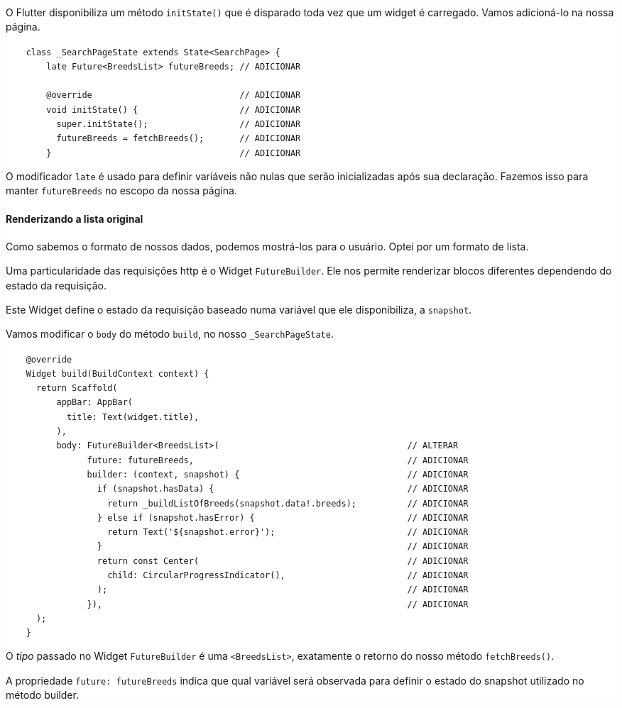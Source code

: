 O Flutter disponibiliza um método `initState()` que é disparado toda vez que um widget é carregado. Vamos adicioná-lo na nossa página.

        class _SearchPageState extends State<SearchPage> {
            late Future<BreedsList> futureBreeds; // ADICIONAR

            @override                             // ADICIONAR
            void initState() {                    // ADICIONAR
              super.initState();                  // ADICIONAR
              futureBreeds = fetchBreeds();       // ADICIONAR
            }                                     // ADICIONAR

O modificador `late` é usado para definir variáveis não nulas que serão inicializadas após sua declaração. Fazemos isso para manter `futureBreeds` no escopo da nossa página.

#### Renderizando a lista original

Como sabemos o formato de nossos dados, podemos mostrá-los para o usuário. Optei por um formato de lista.

Uma particularidade das requisições http é o Widget `FutureBuilder`. Ele nos permite renderizar blocos diferentes dependendo do estado da requisição.

Este Widget define o estado da requisição baseado numa variável que ele disponibiliza, a `snapshot`.

Vamos modificar o `body` do método `build`, no nosso `_SearchPageState`.

        @override
        Widget build(BuildContext context) {
          return Scaffold(
              appBar: AppBar(
                title: Text(widget.title),
              ),
              body: FutureBuilder<BreedsList>(                                     // ALTERAR
                    future: futureBreeds,                                          // ADICIONAR
                    builder: (context, snapshot) {                                 // ADICIONAR
                      if (snapshot.hasData) {                                      // ADICIONAR
                        return _buildListOfBreeds(snapshot.data!.breeds);          // ADICIONAR
                      } else if (snapshot.hasError) {                              // ADICIONAR
                        return Text('${snapshot.error}');                          // ADICIONAR
                      }                                                            // ADICIONAR
                      return const Center(                                         // ADICIONAR
                        child: CircularProgressIndicator(),                        // ADICIONAR
                      );                                                           // ADICIONAR
                    }),                                                            // ADICIONAR
          );
        }

O _tipo_ passado no Widget `FutureBuilder` é uma `<BreedsList>`, exatamente o retorno do nosso método `fetchBreeds()`.

A propriedade `future: futureBreeds` indica que qual variável será observada para definir o estado do snapshot utilizado no método
builder.
